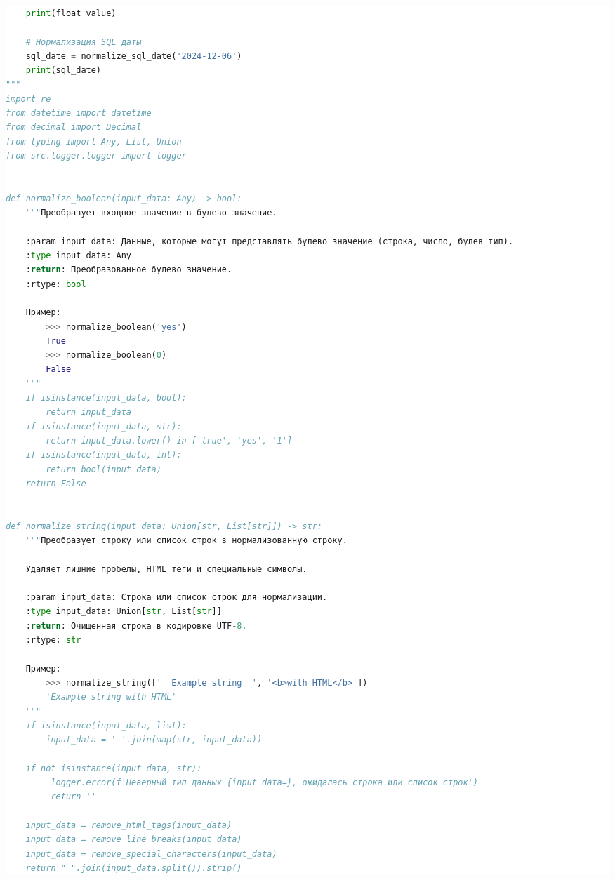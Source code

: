 ```python
    print(float_value)

    # Нормализация SQL даты
    sql_date = normalize_sql_date('2024-12-06')
    print(sql_date)
"""
import re
from datetime import datetime
from decimal import Decimal
from typing import Any, List, Union
from src.logger.logger import logger


def normalize_boolean(input_data: Any) -> bool:
    """Преобразует входное значение в булево значение.

    :param input_data: Данные, которые могут представлять булево значение (строка, число, булев тип).
    :type input_data: Any
    :return: Преобразованное булево значение.
    :rtype: bool

    Пример:
        >>> normalize_boolean('yes')
        True
        >>> normalize_boolean(0)
        False
    """
    if isinstance(input_data, bool):
        return input_data
    if isinstance(input_data, str):
        return input_data.lower() in ['true', 'yes', '1']
    if isinstance(input_data, int):
        return bool(input_data)
    return False


def normalize_string(input_data: Union[str, List[str]]) -> str:
    """Преобразует строку или список строк в нормализованную строку.

    Удаляет лишние пробелы, HTML теги и специальные символы.

    :param input_data: Строка или список строк для нормализации.
    :type input_data: Union[str, List[str]]
    :return: Очищенная строка в кодировке UTF-8.
    :rtype: str

    Пример:
        >>> normalize_string(['  Example string  ', '<b>with HTML</b>'])
        'Example string with HTML'
    """
    if isinstance(input_data, list):
        input_data = ' '.join(map(str, input_data))

    if not isinstance(input_data, str):
         logger.error(f'Неверный тип данных {input_data=}, ожидалась строка или список строк')
         return ''

    input_data = remove_html_tags(input_data)
    input_data = remove_line_breaks(input_data)
    input_data = remove_special_characters(input_data)
    return " ".join(input_data.split()).strip()

```
